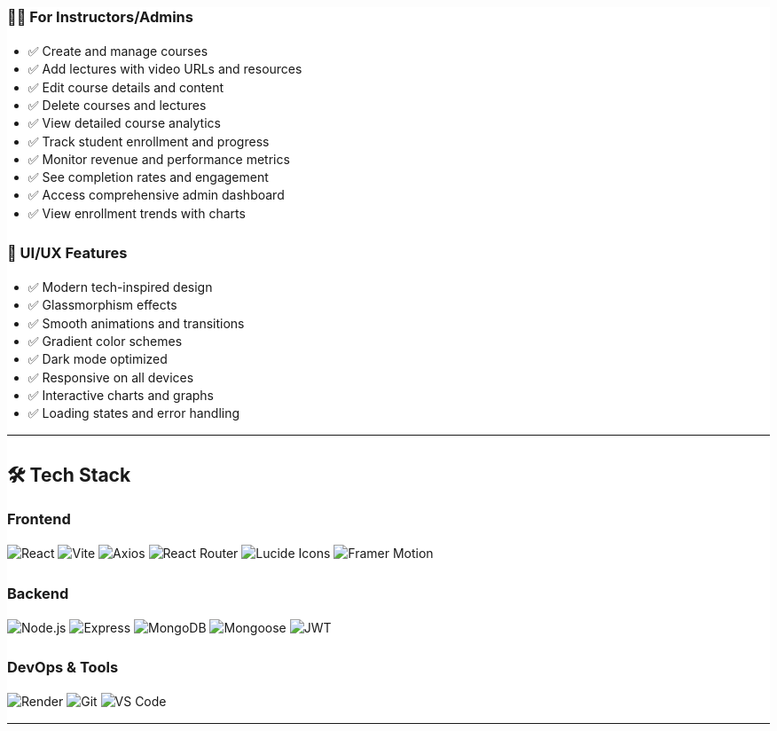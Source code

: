 ### 👨‍💼 For Instructors/Admins

- ✅ Create and manage courses
- ✅ Add lectures with video URLs and resources
- ✅ Edit course details and content
- ✅ Delete courses and lectures
- ✅ View detailed course analytics
- ✅ Track student enrollment and progress
- ✅ Monitor revenue and performance metrics
- ✅ See completion rates and engagement
- ✅ Access comprehensive admin dashboard
- ✅ View enrollment trends with charts

### 🎨 UI/UX Features

- ✅ Modern tech-inspired design
- ✅ Glassmorphism effects
- ✅ Smooth animations and transitions
- ✅ Gradient color schemes
- ✅ Dark mode optimized
- ✅ Responsive on all devices
- ✅ Interactive charts and graphs
- ✅ Loading states and error handling

---

## 🛠️ Tech Stack

### Frontend
![React](https://img.shields.io/badge/React-18.x-61DAFB?style=flat-square&logo=react&logoColor=white)
![Vite](https://img.shields.io/badge/Vite-5.x-646CFF?style=flat-square&logo=vite&logoColor=white)
![Axios](https://img.shields.io/badge/Axios-1.x-5A29E4?style=flat-square&logo=axios&logoColor=white)
![React Router](https://img.shields.io/badge/React_Router-6.x-CA4245?style=flat-square&logo=react-router&logoColor=white)
![Lucide Icons](https://img.shields.io/badge/Lucide-Icons-F56565?style=flat-square)
![Framer Motion](https://img.shields.io/badge/Framer_Motion-Animations-0055FF?style=flat-square&logo=framer&logoColor=white)

### Backend
![Node.js](https://img.shields.io/badge/Node.js-20.x-339933?style=flat-square&logo=node.js&logoColor=white)
![Express](https://img.shields.io/badge/Express-4.x-000000?style=flat-square&logo=express&logoColor=white)
![MongoDB](https://img.shields.io/badge/MongoDB-7.x-47A248?style=flat-square&logo=mongodb&logoColor=white)
![Mongoose](https://img.shields.io/badge/Mongoose-8.x-880000?style=flat-square)
![JWT](https://img.shields.io/badge/JWT-Auth-000000?style=flat-square&logo=json-web-tokens&logoColor=white)

### DevOps & Tools
![Render](https://img.shields.io/badge/Render-Hosting-46E3B7?style=flat-square&logo=render&logoColor=white)
![Git](https://img.shields.io/badge/Git-Version_Control-F05032?style=flat-square&logo=git&logoColor=white)
![VS Code](https://img.shields.io/badge/VS_Code-Editor-007ACC?style=flat-square&logo=visual-studio-code&logoColor=white)

---